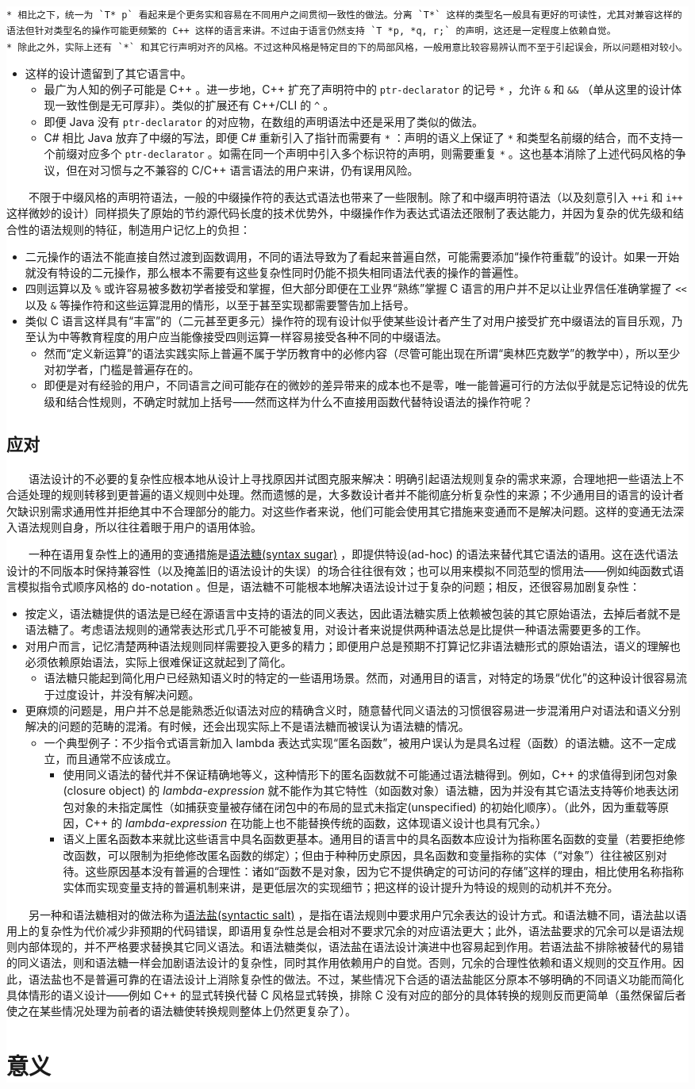 	* 相比之下，统一为 `T* p` 看起来是个更务实和容易在不同用户之间贯彻一致性的做法。分离 `T*` 这样的类型名一般具有更好的可读性，尤其对兼容这样的语法但针对类型名的操作可能更频繁的 C++ 这样的语言来讲。不过由于语言仍然支持 `T *p, *q, r;` 的声明，这还是一定程度上依赖自觉。
	* 除此之外，实际上还有 `*` 和其它行声明对齐的风格。不过这种风格是特定目的下的局部风格，一般用意比较容易辨认而不至于引起误会，所以问题相对较小。
* 这样的设计遗留到了其它语言中。
	* 最广为人知的例子可能是 C++ 。进一步地，C++ 扩充了声明符中的 `ptr-declarator` 的记号 `*` ，允许 `&` 和 `&&` （单从这里的设计体现一致性倒是无可厚非）。类似的扩展还有 C++/CLI 的 `^` 。
	* 即便 Java 没有 `ptr-declarator` 的对应物，在数组的声明语法中还是采用了类似的做法。
	* C# 相比 Java 放弃了中缀的写法，即便 C# 重新引入了指针而需要有 `*` ：声明的语义上保证了 `*` 和类型名前缀的结合，而不支持一个前缀对应多个 `ptr-declarator` 。如需在同一个声明中引入多个标识符的声明，则需要重复 `*` 。这也基本消除了上述代码风格的争议，但在对习惯与之不兼容的 C/C++ 语言语法的用户来讲，仍有误用风险。

　　不限于中缀风格的声明符语法，一般的中缀操作符的表达式语法也带来了一些限制。除了和中缀声明符语法（以及刻意引入 `++i` 和 `i++` 这样微妙的设计）同样损失了原始的节约源代码长度的技术优势外，中缀操作作为表达式语法还限制了表达能力，并因为复杂的优先级和结合性的语法规则的特征，制造用户记忆上的负担：

* 二元操作的语法不能直接自然过渡到函数调用，不同的语法导致为了看起来普遍自然，可能需要添加“操作符重载”的设计。如果一开始就没有特设的二元操作，那么根本不需要有这些复杂性同时仍能不损失相同语法代表的操作的普遍性。
* 四则运算以及 `%` 或许容易被多数初学者接受和掌握，但大部分即便在工业界“熟练”掌握 C 语言的用户并不足以让业界信任准确掌握了 `<<` 以及 `&` 等操作符和这些运算混用的情形，以至于甚至实现都需要警告加上括号。
* 类似 C 语言这样具有“丰富”的（二元甚至更多元）操作符的现有设计似乎使某些设计者产生了对用户接受扩充中缀语法的盲目乐观，乃至认为中等教育程度的用户应当能像接受四则运算一样容易接受各种不同的中缀语法。
	* 然而“定义新运算”的语法实践实际上普遍不属于学历教育中的必修内容（尽管可能出现在所谓“奥林匹克数学”的教学中），所以至少对初学者，门槛是普遍存在的。
	* 即便是对有经验的用户，不同语言之间可能存在的微妙的差异带来的成本也不是零，唯一能普遍可行的方法似乎就是忘记特设的优先级和结合性规则，不确定时就加上括号——然而这样为什么不直接用函数代替特设语法的操作符呢？

## 应对

　　语法设计的不必要的复杂性应根本地从设计上寻找原因并试图克服来解决：明确引起语法规则复杂的需求来源，合理地把一些语法上不合适处理的规则转移到更普遍的语义规则中处理。然而遗憾的是，大多数设计者并不能彻底分析复杂性的来源；不少通用目的语言的设计者欠缺识别需求通用性并拒绝其中不合理部分的能力。对这些作者来说，他们可能会使用其它措施来变通而不是解决问题。这样的变通无法深入语法规则自身，所以往往着眼于用户的语用体验。

　　一种在语用复杂性上的通用的变通措施是[语法糖(syntax sugar)](https://zh.wikipedia.org/zh-cn/%E8%AF%AD%E6%B3%95%E7%B3%96) ，即提供特设(ad-hoc) 的语法来替代其它语法的语用。这在迭代语法设计的不同版本时保持兼容性（以及掩盖旧的语法设计的失误）的场合往往很有效；也可以用来模拟不同范型的惯用法——例如纯函数式语言模拟指令式顺序风格的 do-notation 。但是，语法糖不可能根本地解决语法设计过于复杂的问题；相反，还很容易加剧复杂性：

* 按定义，语法糖提供的语法是已经在源语言中支持的语法的同义表达，因此语法糖实质上依赖被包装的其它原始语法，去掉后者就不是语法糖了。考虑语法规则的通常表达形式几乎不可能被复用，对设计者来说提供两种语法总是比提供一种语法需要更多的工作。
* 对用户而言，记忆清楚两种语法规则同样需要投入更多的精力；即便用户总是预期不打算记忆非语法糖形式的原始语法，语义的理解也必须依赖原始语法，实际上很难保证这就起到了简化。
	* 语法糖只能起到简化用户已经熟知语义时的特定的一些语用场景。然而，对通用目的语言，对特定的场景“优化”的这种设计很容易流于过度设计，并没有解决问题。
* 更麻烦的问题是，用户并不总是能熟悉近似语法对应的精确含义时，随意替代同义语法的习惯很容易进一步混淆用户对语法和语义分别解决的问题的范畴的混淆。有时候，还会出现实际上不是语法糖而被误认为语法糖的情况。
	* 一个典型例子：不少指令式语言新加入 lambda 表达式实现“匿名函数”，被用户误认为是具名过程（函数）的语法糖。这不一定成立，而且通常不应该成立。
		* 使用同义语法的替代并不保证精确地等义，这种情形下的匿名函数就不可能通过语法糖得到。例如，C++ 的求值得到闭包对象(closure object) 的 *lambda-expression* 就不能作为其它特性（如函数对象）语法糖，因为并没有其它语法支持等价地表达闭包对象的未指定属性（如捕获变量被存储在闭包中的布局的显式未指定(unspecified) 的初始化顺序）。（此外，因为重载等原因，C++ 的 *lambda-expression* 在功能上也不能替换传统的函数，这体现语义设计也具有冗余。）
		* 语义上匿名函数本来就比这些语言中具名函数更基本。通用目的语言中的具名函数本应设计为指称匿名函数的变量（若要拒绝修改函数，可以限制为拒绝修改匿名函数的绑定）；但由于种种历史原因，具名函数和变量指称的实体（“对象”）往往被区别对待。这些原因基本没有普遍的合理性：诸如“函数不是对象，因为它不提供确定的可访问的存储”这样的理由，相比使用名称指称实体而实现变量支持的普遍机制来讲，是更低层次的实现细节；把这样的设计提升为特设的规则的动机并不充分。

　　另一种和语法糖相对的做法称为[语法盐(syntactic salt)](https://zh.wikipedia.org/zh-cn/%E8%AF%AD%E6%B3%95%E7%9B%90) ，是指在语法规则中要求用户冗余表达的设计方式。和语法糖不同，语法盐以语用上的复杂性为代价减少非预期的代码错误，即语用复杂性总是会相对不要求冗余的对应语法更大；此外，语法盐要求的冗余可以是语法规则内部体现的，并不严格要求替换其它同义语法。和语法糖类似，语法盐在语法设计演进中也容易起到作用。若语法盐不排除被替代的易错的同义语法，则和语法糖一样会加剧语法设计的复杂性，同时其作用依赖用户的自觉。否则，冗余的合理性依赖和语义规则的交互作用。因此，语法盐也不是普遍可靠的在语法设计上消除复杂性的做法。不过，某些情况下合适的语法盐能区分原本不够明确的不同语义功能而简化具体情形的语义设计——例如 C++ 的显式转换代替 C 风格显式转换，排除 C 没有对应的部分的具体转换的规则反而更简单（虽然保留后者使之在某些情况处理为前者的语法糖使转换规则整体上仍然更复杂了）。

# 意义
